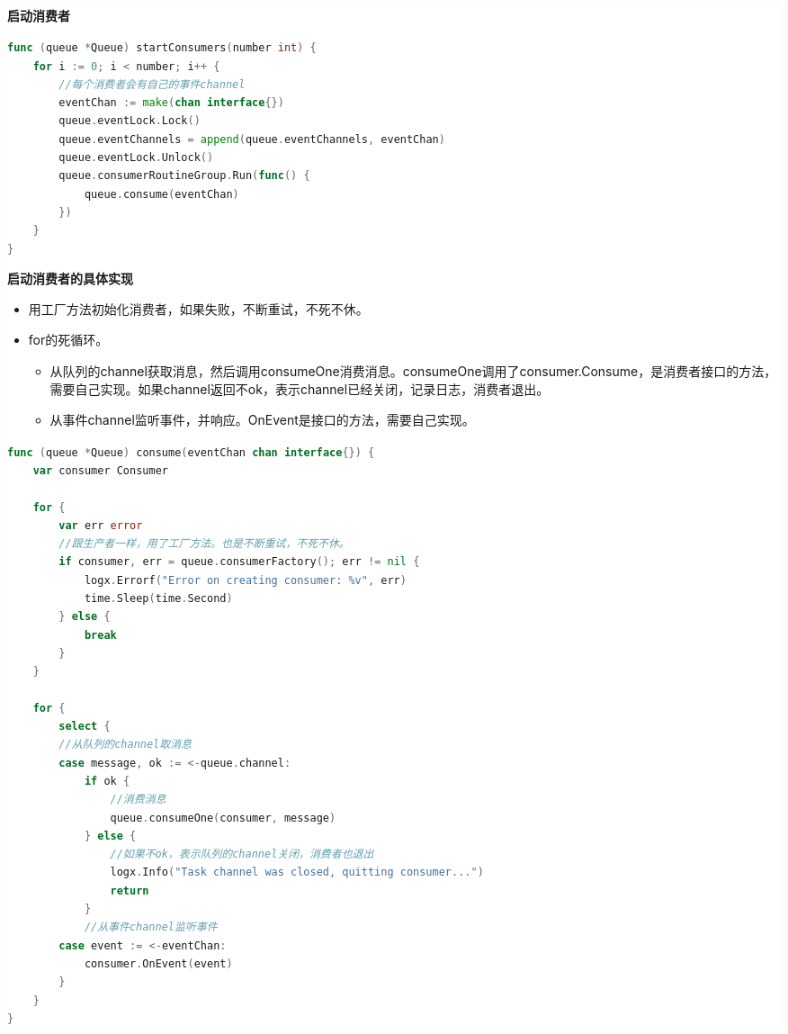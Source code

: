

**启动消费者**

```go
func (queue *Queue) startConsumers(number int) {
	for i := 0; i < number; i++ {
		//每个消费者会有自己的事件channel
		eventChan := make(chan interface{})
		queue.eventLock.Lock()
		queue.eventChannels = append(queue.eventChannels, eventChan)
		queue.eventLock.Unlock()
		queue.consumerRoutineGroup.Run(func() {
			queue.consume(eventChan)
		})
	}
}
```



**启动消费者的具体实现**

- 用工厂方法初始化消费者，如果失败，不断重试，不死不休。

- for的死循环。

  - 从队列的channel获取消息，然后调用consumeOne消费消息。consumeOne调用了consumer.Consume，是消费者接口的方法，需要自己实现。如果channel返回不ok，表示channel已经关闭，记录日志，消费者退出。

  - 从事件channel监听事件，并响应。OnEvent是接口的方法，需要自己实现。

```go
func (queue *Queue) consume(eventChan chan interface{}) {
	var consumer Consumer

	for {
		var err error
		//跟生产者一样，用了工厂方法。也是不断重试，不死不休。
		if consumer, err = queue.consumerFactory(); err != nil {
			logx.Errorf("Error on creating consumer: %v", err)
			time.Sleep(time.Second)
		} else {
			break
		}
	}

	for {
		select {
		//从队列的channel取消息
		case message, ok := <-queue.channel:
			if ok {
				//消费消息
				queue.consumeOne(consumer, message)
			} else {
				//如果不ok，表示队列的channel关闭，消费者也退出
				logx.Info("Task channel was closed, quitting consumer...")
				return
			}
			//从事件channel监听事件
		case event := <-eventChan:
			consumer.OnEvent(event)
		}
	}
}
```

